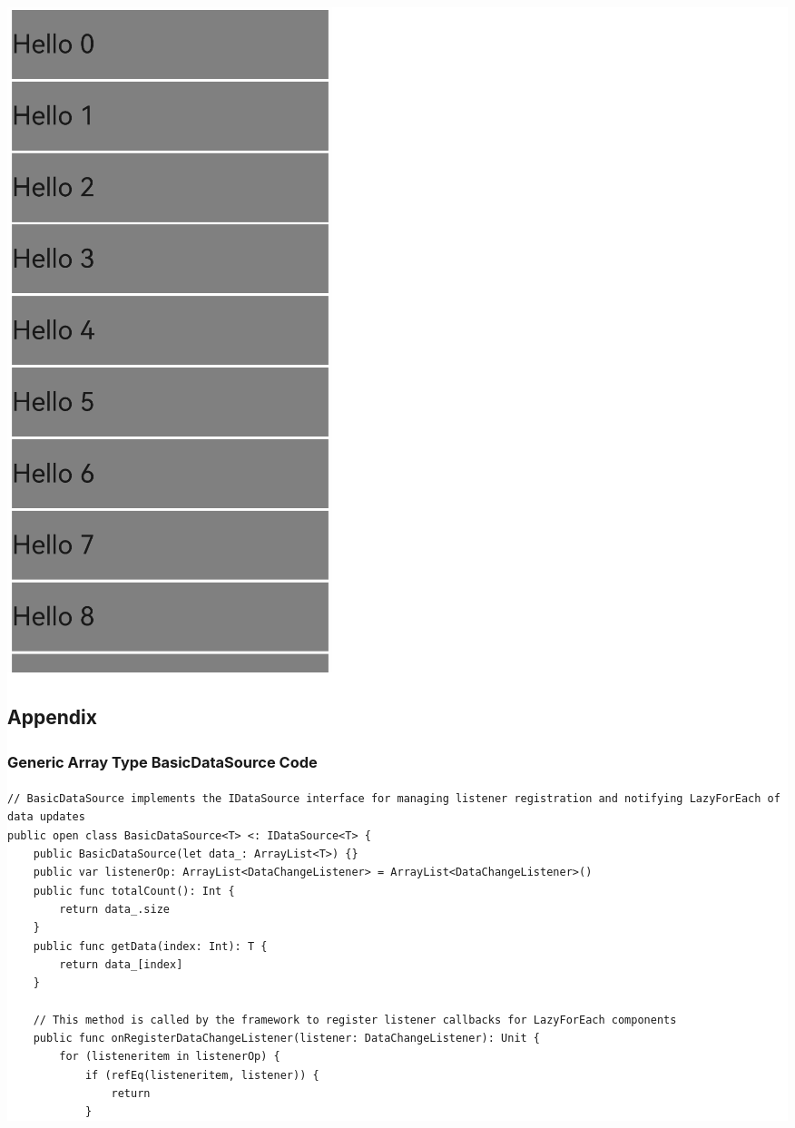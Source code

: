 ![lazyforeach](figures/lazyforeach-14.gif)

## Appendix

### Generic Array Type BasicDataSource Code

```cangjie
// BasicDataSource implements the IDataSource interface for managing listener registration and notifying LazyForEach of data updates
public open class BasicDataSource<T> <: IDataSource<T> {
    public BasicDataSource(let data_: ArrayList<T>) {}
    public var listenerOp: ArrayList<DataChangeListener> = ArrayList<DataChangeListener>()
    public func totalCount(): Int {
        return data_.size
    }
    public func getData(index: Int): T {
        return data_[index]
    }

    // This method is called by the framework to register listener callbacks for LazyForEach components
    public func onRegisterDataChangeListener(listener: DataChangeListener): Unit {
        for (listeneritem in listenerOp) {
            if (refEq(listeneritem, listener)) {
                return
            }
```